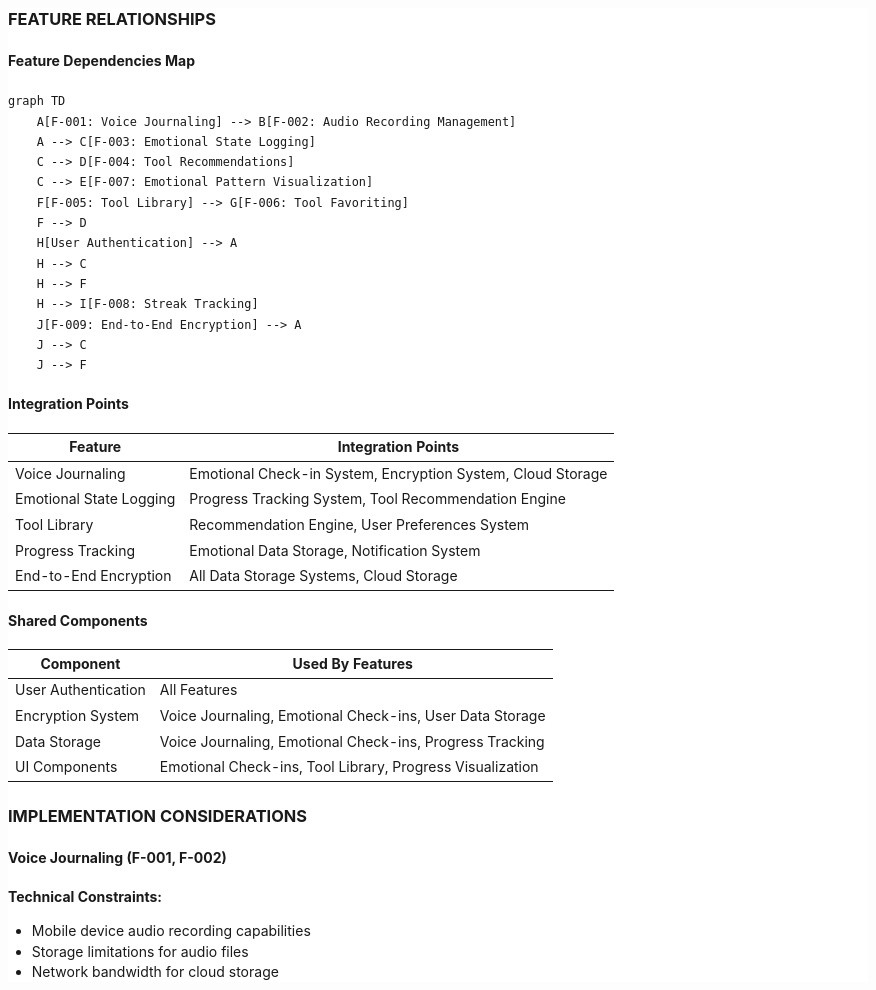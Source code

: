 ### FEATURE RELATIONSHIPS

#### Feature Dependencies Map

```mermaid
graph TD
    A[F-001: Voice Journaling] --> B[F-002: Audio Recording Management]
    A --> C[F-003: Emotional State Logging]
    C --> D[F-004: Tool Recommendations]
    C --> E[F-007: Emotional Pattern Visualization]
    F[F-005: Tool Library] --> G[F-006: Tool Favoriting]
    F --> D
    H[User Authentication] --> A
    H --> C
    H --> F
    H --> I[F-008: Streak Tracking]
    J[F-009: End-to-End Encryption] --> A
    J --> C
    J --> F
```

#### Integration Points

| Feature | Integration Points |
|---------|-------------------|
| Voice Journaling | Emotional Check-in System, Encryption System, Cloud Storage |
| Emotional State Logging | Progress Tracking System, Tool Recommendation Engine |
| Tool Library | Recommendation Engine, User Preferences System |
| Progress Tracking | Emotional Data Storage, Notification System |
| End-to-End Encryption | All Data Storage Systems, Cloud Storage |

#### Shared Components

| Component | Used By Features |
|-----------|------------------|
| User Authentication | All Features |
| Encryption System | Voice Journaling, Emotional Check-ins, User Data Storage |
| Data Storage | Voice Journaling, Emotional Check-ins, Progress Tracking |
| UI Components | Emotional Check-ins, Tool Library, Progress Visualization |

### IMPLEMENTATION CONSIDERATIONS

#### Voice Journaling (F-001, F-002)

**Technical Constraints:**
- Mobile device audio recording capabilities
- Storage limitations for audio files
- Network bandwidth for cloud storage
